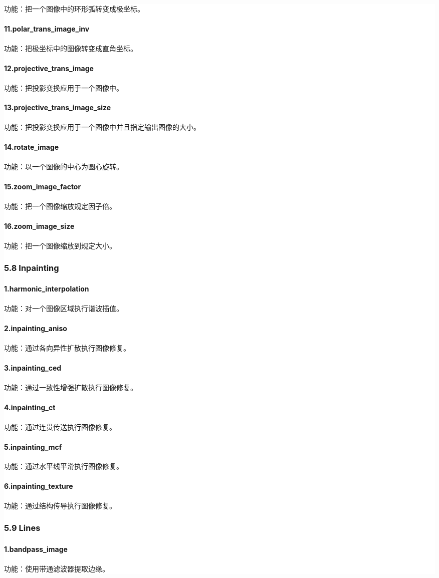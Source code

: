 功能：把一个图像中的环形弧转变成极坐标。

#### 11.polar_trans_image_inv

功能：把极坐标中的图像转变成直角坐标。

#### 12.projective_trans_image

功能：把投影变换应用于一个图像中。

#### 13.projective_trans_image_size

功能：把投影变换应用于一个图像中并且指定输出图像的大小。

#### 14.rotate_image

功能：以一个图像的中心为圆心旋转。

#### 15.zoom_image_factor

功能：把一个图像缩放规定因子倍。

#### 16.zoom_image_size

功能：把一个图像缩放到规定大小。

### 5.8 Inpainting

#### 1.harmonic_interpolation

功能：对一个图像区域执行谐波插值。

#### 2.inpainting_aniso

功能：通过各向异性扩散执行图像修复。

#### 3.inpainting_ced

功能：通过一致性增强扩散执行图像修复。

#### 4.inpainting_ct

功能：通过连贯传送执行图像修复。

#### 5.inpainting_mcf

功能：通过水平线平滑执行图像修复。

#### 6.inpainting_texture

功能：通过结构传导执行图像修复。

### 5.9 Lines

#### 1.bandpass_image

功能：使用带通滤波器提取边缘。
